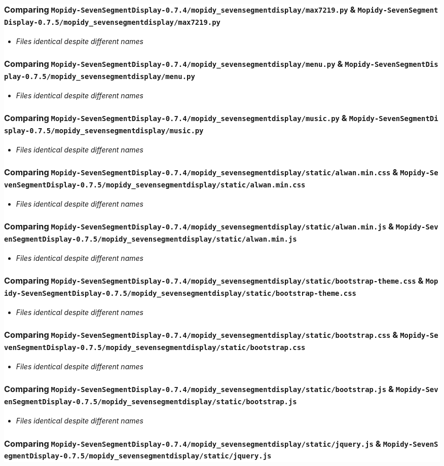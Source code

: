 ### Comparing `Mopidy-SevenSegmentDisplay-0.7.4/mopidy_sevensegmentdisplay/max7219.py` & `Mopidy-SevenSegmentDisplay-0.7.5/mopidy_sevensegmentdisplay/max7219.py`

 * *Files identical despite different names*

### Comparing `Mopidy-SevenSegmentDisplay-0.7.4/mopidy_sevensegmentdisplay/menu.py` & `Mopidy-SevenSegmentDisplay-0.7.5/mopidy_sevensegmentdisplay/menu.py`

 * *Files identical despite different names*

### Comparing `Mopidy-SevenSegmentDisplay-0.7.4/mopidy_sevensegmentdisplay/music.py` & `Mopidy-SevenSegmentDisplay-0.7.5/mopidy_sevensegmentdisplay/music.py`

 * *Files identical despite different names*

### Comparing `Mopidy-SevenSegmentDisplay-0.7.4/mopidy_sevensegmentdisplay/static/alwan.min.css` & `Mopidy-SevenSegmentDisplay-0.7.5/mopidy_sevensegmentdisplay/static/alwan.min.css`

 * *Files identical despite different names*

### Comparing `Mopidy-SevenSegmentDisplay-0.7.4/mopidy_sevensegmentdisplay/static/alwan.min.js` & `Mopidy-SevenSegmentDisplay-0.7.5/mopidy_sevensegmentdisplay/static/alwan.min.js`

 * *Files identical despite different names*

### Comparing `Mopidy-SevenSegmentDisplay-0.7.4/mopidy_sevensegmentdisplay/static/bootstrap-theme.css` & `Mopidy-SevenSegmentDisplay-0.7.5/mopidy_sevensegmentdisplay/static/bootstrap-theme.css`

 * *Files identical despite different names*

### Comparing `Mopidy-SevenSegmentDisplay-0.7.4/mopidy_sevensegmentdisplay/static/bootstrap.css` & `Mopidy-SevenSegmentDisplay-0.7.5/mopidy_sevensegmentdisplay/static/bootstrap.css`

 * *Files identical despite different names*

### Comparing `Mopidy-SevenSegmentDisplay-0.7.4/mopidy_sevensegmentdisplay/static/bootstrap.js` & `Mopidy-SevenSegmentDisplay-0.7.5/mopidy_sevensegmentdisplay/static/bootstrap.js`

 * *Files identical despite different names*

### Comparing `Mopidy-SevenSegmentDisplay-0.7.4/mopidy_sevensegmentdisplay/static/jquery.js` & `Mopidy-SevenSegmentDisplay-0.7.5/mopidy_sevensegmentdisplay/static/jquery.js`
